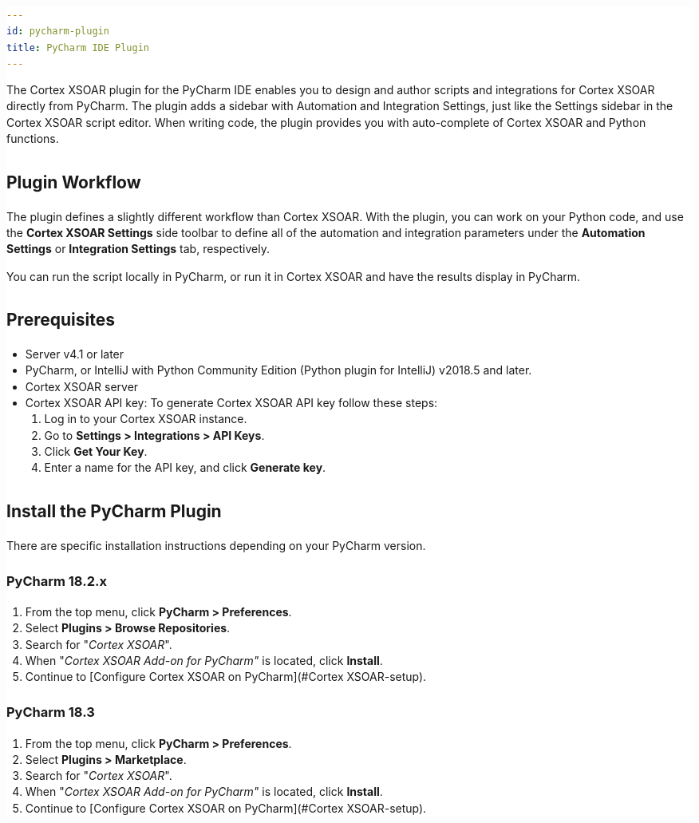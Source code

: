 ```yaml
---
id: pycharm-plugin
title: PyCharm IDE Plugin
---
```

The Cortex XSOAR plugin for the PyCharm IDE enables you to design and author scripts and integrations for Cortex XSOAR directly from PyCharm. The plugin adds a sidebar with Automation and Integration Settings, just like the Settings sidebar in the Cortex XSOAR script editor. When writing code, the plugin provides you with auto-complete of Cortex XSOAR and Python functions.

<iframe width="560" height="315" src="https://www.youtube.com/embed/i7n9q5R919A" frameborder="0" allow="accelerometer; autoplay; encrypted-media; gyroscope; picture-in-picture" allowfullscreen="true"></iframe>

## Plugin Workflow

The plugin defines a slightly different workflow than Cortex XSOAR. With the plugin, you can work on your Python code, and use the **Cortex XSOAR Settings** side toolbar to define all of the automation and integration parameters under the **Automation Settings** or **Integration Settings** tab, respectively.

You can run the script locally in PyCharm, or run it in Cortex XSOAR and have the results display in PyCharm.

## Prerequisites

*   Server v4.1 or later
*   PyCharm, or IntelliJ with Python Community Edition (Python plugin for IntelliJ) v2018.5 and later.
*   Cortex XSOAR server
*   Cortex XSOAR API key: To generate Cortex XSOAR API key follow these steps:
    1.  Log in to your Cortex XSOAR instance.
    2.  Go to **Settings > Integrations > API Keys**.
    3.  Click **Get Your Key**.
    4.  Enter a name for the API key, and click **Generate key**.

## Install the PyCharm Plugin

There are specific installation instructions depending on your PyCharm version.

### PyCharm 18.2.x

1.  From the top menu, click **PyCharm > Preferences**.
2.  Select **Plugins > Browse Repositories**.
3.  Search for "_Cortex XSOAR_".
4.  When "_Cortex XSOAR Add-on for PyCharm"_ is located, click **Install**.
5.  Continue to [Configure Cortex XSOAR on PyCharm](#Cortex XSOAR-setup).

### PyCharm 18.3

1.  From the top menu, click **PyCharm > Preferences**.
2.  Select **Plugins > Marketplace**.
3.  Search for "_Cortex XSOAR_".
4.  When "_Cortex XSOAR Add-on for PyCharm"_ is located, click **Install**.
5.  Continue to [Configure Cortex XSOAR on PyCharm](#Cortex XSOAR-setup).
